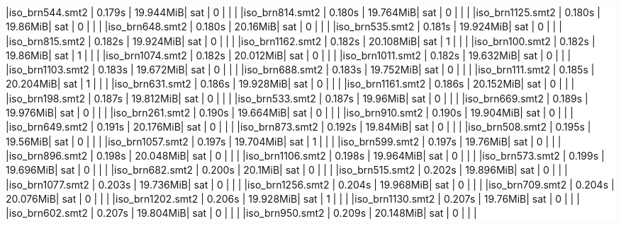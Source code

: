 |iso_brn544.smt2                                              |    0.179s | 19.944MiB| sat | 0 |  |  |
|iso_brn814.smt2                                              |    0.180s | 19.764MiB| sat | 0 |  |  |
|iso_brn1125.smt2                                             |    0.180s | 19.86MiB| sat | 0 |  |  |
|iso_brn648.smt2                                              |    0.180s | 20.16MiB| sat | 0 |  |  |
|iso_brn535.smt2                                              |    0.181s | 19.924MiB| sat | 0 |  |  |
|iso_brn815.smt2                                              |    0.182s | 19.924MiB| sat | 0 |  |  |
|iso_brn1162.smt2                                             |    0.182s | 20.108MiB| sat | 1 |  |  |
|iso_brn100.smt2                                              |    0.182s | 19.86MiB| sat | 1 |  |  |
|iso_brn1074.smt2                                             |    0.182s | 20.012MiB| sat | 0 |  |  |
|iso_brn1011.smt2                                             |    0.182s | 19.632MiB| sat | 0 |  |  |
|iso_brn1103.smt2                                             |    0.183s | 19.672MiB| sat | 0 |  |  |
|iso_brn688.smt2                                              |    0.183s | 19.752MiB| sat | 0 |  |  |
|iso_brn111.smt2                                              |    0.185s | 20.204MiB| sat | 1 |  |  |
|iso_brn631.smt2                                              |    0.186s | 19.928MiB| sat | 0 |  |  |
|iso_brn1161.smt2                                             |    0.186s | 20.152MiB| sat | 0 |  |  |
|iso_brn198.smt2                                              |    0.187s | 19.812MiB| sat | 0 |  |  |
|iso_brn533.smt2                                              |    0.187s | 19.96MiB| sat | 0 |  |  |
|iso_brn669.smt2                                              |    0.189s | 19.976MiB| sat | 0 |  |  |
|iso_brn261.smt2                                              |    0.190s | 19.664MiB| sat | 0 |  |  |
|iso_brn910.smt2                                              |    0.190s | 19.904MiB| sat | 0 |  |  |
|iso_brn649.smt2                                              |    0.191s | 20.176MiB| sat | 0 |  |  |
|iso_brn873.smt2                                              |    0.192s | 19.84MiB| sat | 0 |  |  |
|iso_brn508.smt2                                              |    0.195s | 19.56MiB| sat | 0 |  |  |
|iso_brn1057.smt2                                             |    0.197s | 19.704MiB| sat | 1 |  |  |
|iso_brn599.smt2                                              |    0.197s | 19.76MiB| sat | 0 |  |  |
|iso_brn896.smt2                                              |    0.198s | 20.048MiB| sat | 0 |  |  |
|iso_brn1106.smt2                                             |    0.198s | 19.964MiB| sat | 0 |  |  |
|iso_brn573.smt2                                              |    0.199s | 19.696MiB| sat | 0 |  |  |
|iso_brn682.smt2                                              |    0.200s | 20.1MiB| sat | 0 |  |  |
|iso_brn515.smt2                                              |    0.202s | 19.896MiB| sat | 0 |  |  |
|iso_brn1077.smt2                                             |    0.203s | 19.736MiB| sat | 0 |  |  |
|iso_brn1256.smt2                                             |    0.204s | 19.968MiB| sat | 0 |  |  |
|iso_brn709.smt2                                              |    0.204s | 20.076MiB| sat | 0 |  |  |
|iso_brn1202.smt2                                             |    0.206s | 19.928MiB| sat | 1 |  |  |
|iso_brn1130.smt2                                             |    0.207s | 19.76MiB| sat | 0 |  |  |
|iso_brn602.smt2                                              |    0.207s | 19.804MiB| sat | 0 |  |  |
|iso_brn950.smt2                                              |    0.209s | 20.148MiB| sat | 0 |  |  |